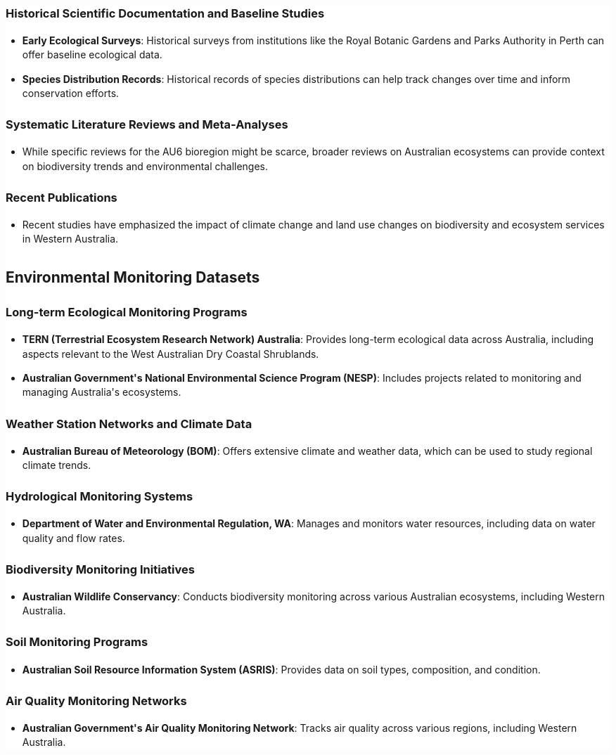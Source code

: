 ### Historical Scientific Documentation and Baseline Studies

- **Early Ecological Surveys**: Historical surveys from institutions like the Royal Botanic Gardens and Parks Authority in Perth can offer baseline ecological data.

- **Species Distribution Records**: Historical records of species distributions can help track changes over time and inform conservation efforts.

### Systematic Literature Reviews and Meta-Analyses

- While specific reviews for the AU6 bioregion might be scarce, broader reviews on Australian ecosystems can provide context on biodiversity trends and environmental challenges.

### Recent Publications

- Recent studies have emphasized the impact of climate change and land use changes on biodiversity and ecosystem services in Western Australia.

## Environmental Monitoring Datasets

### Long-term Ecological Monitoring Programs

- **TERN (Terrestrial Ecosystem Research Network) Australia**: Provides long-term ecological data across Australia, including aspects relevant to the West Australian Dry Coastal Shrublands.
  
- **Australian Government's National Environmental Science Program (NESP)**: Includes projects related to monitoring and managing Australia's ecosystems.

### Weather Station Networks and Climate Data

- **Australian Bureau of Meteorology (BOM)**: Offers extensive climate and weather data, which can be used to study regional climate trends.

### Hydrological Monitoring Systems

- **Department of Water and Environmental Regulation, WA**: Manages and monitors water resources, including data on water quality and flow rates.

### Biodiversity Monitoring Initiatives

- **Australian Wildlife Conservancy**: Conducts biodiversity monitoring across various Australian ecosystems, including Western Australia.

### Soil Monitoring Programs

- **Australian Soil Resource Information System (ASRIS)**: Provides data on soil types, composition, and condition.

### Air Quality Monitoring Networks

- **Australian Government's Air Quality Monitoring Network**: Tracks air quality across various regions, including Western Australia.
